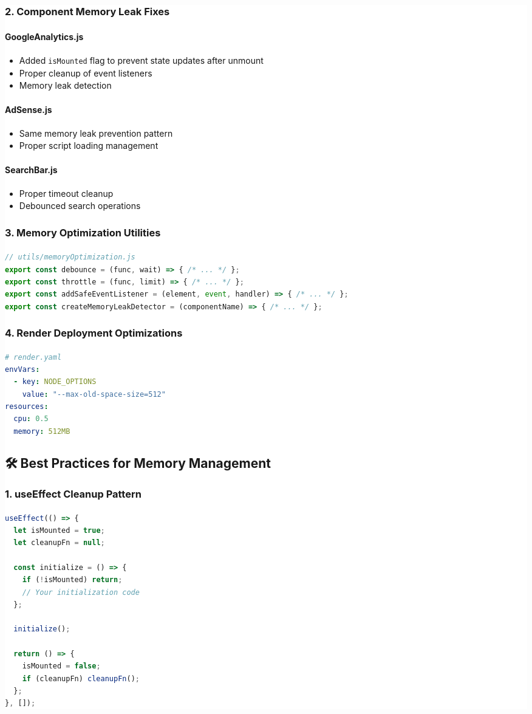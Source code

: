 ### 2. **Component Memory Leak Fixes**

#### GoogleAnalytics.js
- Added `isMounted` flag to prevent state updates after unmount
- Proper cleanup of event listeners
- Memory leak detection

#### AdSense.js
- Same memory leak prevention pattern
- Proper script loading management

#### SearchBar.js
- Proper timeout cleanup
- Debounced search operations

### 3. **Memory Optimization Utilities**
```javascript
// utils/memoryOptimization.js
export const debounce = (func, wait) => { /* ... */ };
export const throttle = (func, limit) => { /* ... */ };
export const addSafeEventListener = (element, event, handler) => { /* ... */ };
export const createMemoryLeakDetector = (componentName) => { /* ... */ };
```

### 4. **Render Deployment Optimizations**
```yaml
# render.yaml
envVars:
  - key: NODE_OPTIONS
    value: "--max-old-space-size=512"
resources:
  cpu: 0.5
  memory: 512MB
```

## 🛠️ Best Practices for Memory Management

### 1. **useEffect Cleanup Pattern**
```javascript
useEffect(() => {
  let isMounted = true;
  let cleanupFn = null;

  const initialize = () => {
    if (!isMounted) return;
    // Your initialization code
  };

  initialize();

  return () => {
    isMounted = false;
    if (cleanupFn) cleanupFn();
  };
}, []);
```
